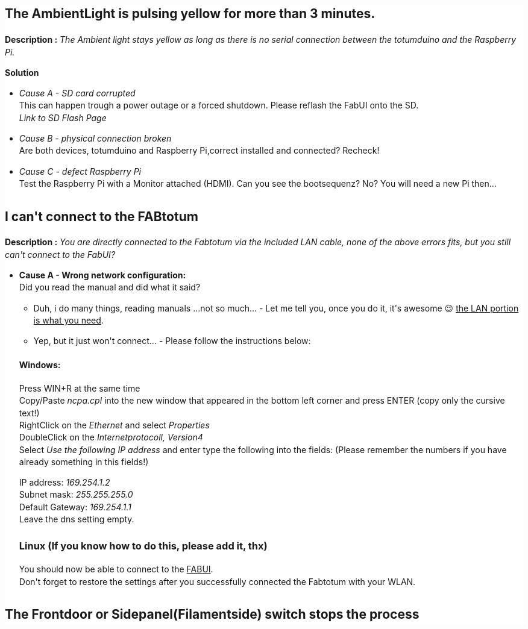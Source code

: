 ## The AmbientLight is pulsing yellow for more than 3 minutes. ##

**Description :**
    *The Ambient light stays yellow as long as there is no serial connection between the totumduino and the Raspberry Pi.*

**Solution**
  * *Cause A - SD card corrupted*  
    This can happen trough a power outage or a forced shutdown. Please reflash the FabUI onto the SD.  
    *Link to SD Flash Page*

  * *Cause B - physical connection broken*  
    Are both devices, totumduino and Raspberry Pi,correct installed and connected? Recheck!

  * *Cause C - defect Raspberry Pi*  
    Test the Raspberry Pi with a Monitor attached (HDMI). Can you see the bootsequenz? No? You will need a new Pi then...


## I can't connect to the FABtotum ##

**Description :**
    *You are directly connected to the Fabtotum via the included LAN cable, none of the above errors fits, but you still can't connect to the FabUI?*  
  * **Cause A - Wrong network configuration:**  
    Did you read the manual and did what it said?  
    * Duh, i do many things, reading manuals ...not so much... - Let me tell you, once you do it, it's awesome :wink: [the LAN portion is what you need](http://www.fabtotum.com/setting-connecting-network/).
    
    * Yep, but it just won't connect... - Please follow the instructions below:  
    #### Windows: ####
    Press WIN+R at the same time  
    Copy/Paste *ncpa.cpl* into the new window that appeared in the bottom left corner and press ENTER (copy only the cursive text!)  
    RightClick on the *Ethernet* and select *Properties*  
    DoubleClick on the *Internetprotocoll, Version4*  
    Select *Use the following IP address* and enter type the following into the fields: (Please remember the numbers if you have already something in this fields!)  

    IP address: *169.254.1.2*  
    Subnet mask: *255.255.255.0*  
    Default Gateway: *169.254.1.1*  
    Leave the dns setting empty.

    ### Linux (If you know how to do this, please add it, thx) ###  

    You should now be able to connect to the [FABUI](http://169.154.1.2).  
    Don't forget to restore the settings after you successfully connected the Fabtotum with your WLAN.


## The Frontdoor or Sidepanel(Filamentside) switch stops the process ##  
